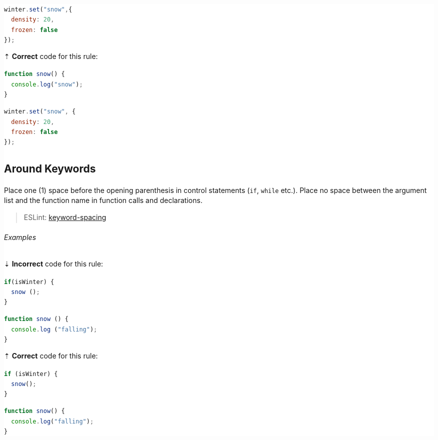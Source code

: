 
```js
winter.set("snow",{
  density: 20,
  frozen: false
});
```



⇡ **Correct** code for this rule:

```js
function snow() {
  console.log("snow");
}
```

```js
winter.set("snow", {
  density: 20,
  frozen: false
});
```

## Around Keywords

Place one (1) space before the opening parenthesis in control statements (`if`, `while` etc.). Place no space between the argument list and the function name in function calls and declarations.

> ESLint: [keyword-spacing][eslint/keyword-spacing]

###### Examples

⇣ **Incorrect** code for this rule:



```js
if(isWinter) {
  snow ();
}
```


```js
function snow () {
  console.log ("falling");
}
```



⇡ **Correct** code for this rule:

```js
if (isWinter) {
  snow();
}
```

```js
function snow() {
  console.log("falling");
}
```


[eslint/array-bracket-spacing]: https://eslint.org/docs/rules/array-bracket-spacing
[eslint/eol-last]: https://eslint.org/docs/rules/eol-last
[eslint/indent]: https://eslint.org/docs/rules/indent
[eslint/keyword-spacing]: https://eslint.org/docs/rules/keyword-spacing
[eslint/max-len]: https://eslint.org/docs/rules/max-len
[eslint/newline-per-chained-call]: https://eslint.org/docs/rules/newline-per-chained-call
[eslint/no-whitespace-before-property]: https://eslint.org/docs/rules/no-whitespace-before-property
[eslint/object-curly-spacing]: https://eslint.org/docs/rules/object-curly-spacing
[eslint/padded-blocks]: https://eslint.org/docs/rules/padded-blocks
[eslint/space-before-blocks]: https://eslint.org/docs/rules/space-before-blocks
[eslint/space-in-parens]: https://eslint.org/docs/rules/space-in-parens
[eslint/space-infix-ops]: https://eslint.org/docs/rules/space-infix-ops
[ref-wikipedia-control_character]: https://en.wikipedia.org/wiki/Control_character
[ref-wikipedia-newline]: https://en.wikipedia.org/wiki/Newline
[strings-line_length]: strings.md#line-length